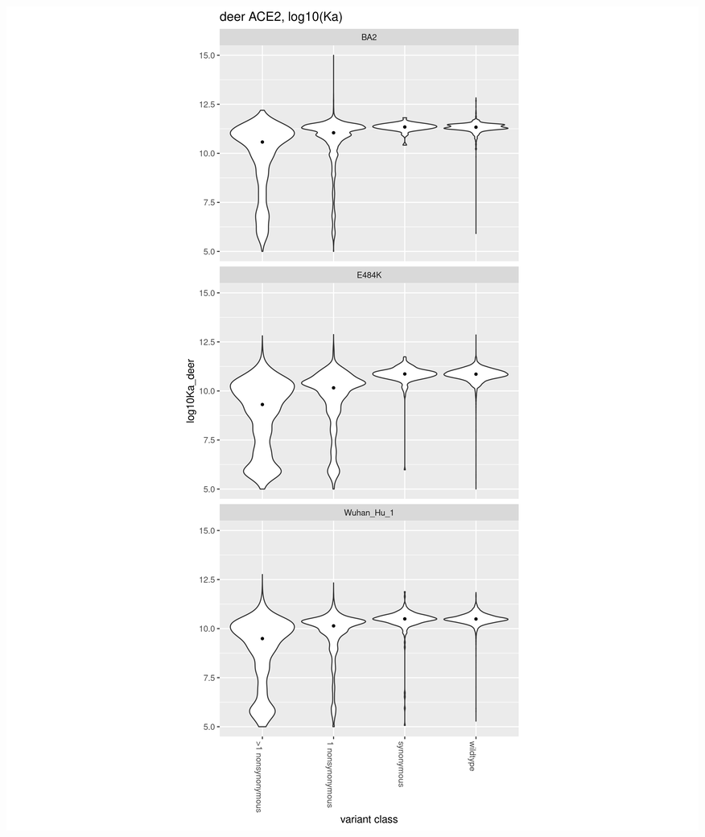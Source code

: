 <img src="compute_deer-ACE2_Kd_files/figure-gfm/binding_distribution_vioplot-1.png" style="display: block; margin: auto;" />
